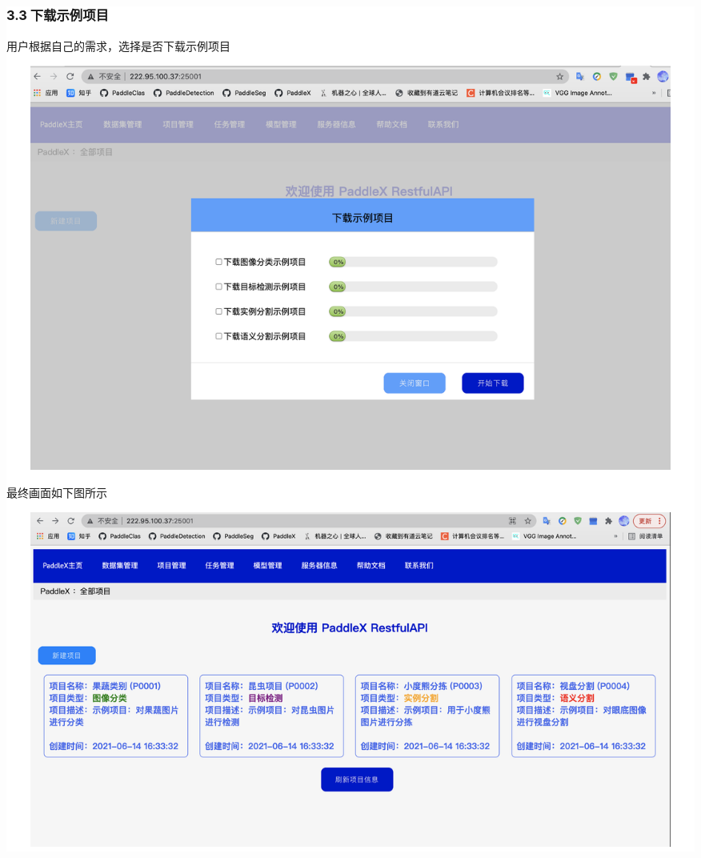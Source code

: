 ### 3.3 下载示例项目

用户根据自己的需求，选择是否下载示例项目

<div align="center">
<img src="../images/3.png"  width = "800" />              </div>

最终画面如下图所示

<div align="center">
<img src="../images/4.png"  width = "800" />              </div>
